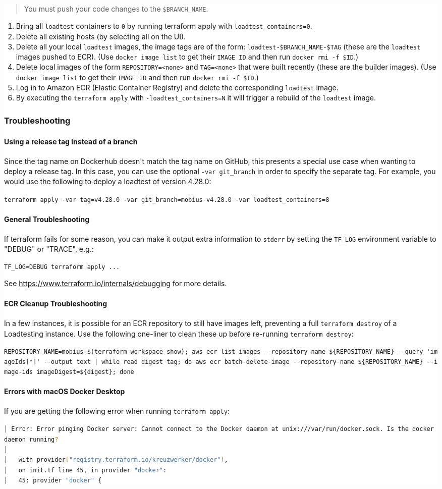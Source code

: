 > You must push your code changes to the `$BRANCH_NAME`.

1. Bring all `loadtest` containers to `0` by running terraform apply with `loadtest_containers=0`.
1. Delete all existing hosts (by selecting all on the UI).
1. Delete all your local `loadtest` images, the image tags are of the form: `loadtest-$BRANCH_NAME-$TAG` (these are the `loadtest` images pushed to ECR).  (Use `docker image list` to get their `IMAGE ID` and then run `docker rmi -f $ID`.)
1. Delete local images of the form `REPOSITORY=<none>` and `TAG=<none>` that were built recently (these are the builder images). (Use `docker image list` to get their `IMAGE ID` and then run `docker rmi -f $ID`.)
1. Log in to Amazon ECR (Elastic Container Registry) and delete the corresponding `loadtest` image.
1. By executing the `terraform apply` with `-loadtest_containers=N` it will trigger a rebuild of the `loadtest` image.

### Troubleshooting

#### Using a release tag instead of a branch

Since the tag name on Dockerhub doesn't match the tag name on GitHub, this presents a special use case when wanting to deploy a release tag.  In this case, you can use the optional `-var git_branch` in order to specify the separate tag.  For example, you would use the following to deploy a loadtest of version 4.28.0:

`terraform apply -var tag=v4.28.0 -var git_branch=mobius-v4.28.0 -var loadtest_containers=8`

#### General Troubleshooting

If terraform fails for some reason, you can make it output extra information to `stderr` by setting the `TF_LOG` environment variable to "DEBUG" or "TRACE", e.g.:

`TF_LOG=DEBUG terraform apply ...`

See <https://www.terraform.io/internals/debugging> for more details.

#### ECR Cleanup Troubleshooting

In a few instances, it is possible for an ECR repository to still have images left, preventing a full `terraform destroy` of a Loadtesting instance.  Use the following one-liner to clean these up before re-running `terraform destroy`:

`REPOSITORY_NAME=mobius-$(terraform workspace show); aws ecr list-images --repository-name ${REPOSITORY_NAME} --query 'imageIds[*]' --output text | while read digest tag; do aws ecr batch-delete-image --repository-name ${REPOSITORY_NAME} --image-ids imageDigest=${digest}; done`

#### Errors with macOS Docker Desktop

If you are getting the following error when running `terraform apply`:

```sh
│ Error: Error pinging Docker server: Cannot connect to the Docker daemon at unix:///var/run/docker.sock. Is the docker daemon running?
│
│   with provider["registry.terraform.io/kreuzwerker/docker"],
│   on init.tf line 45, in provider "docker":
│   45: provider "docker" {
```

